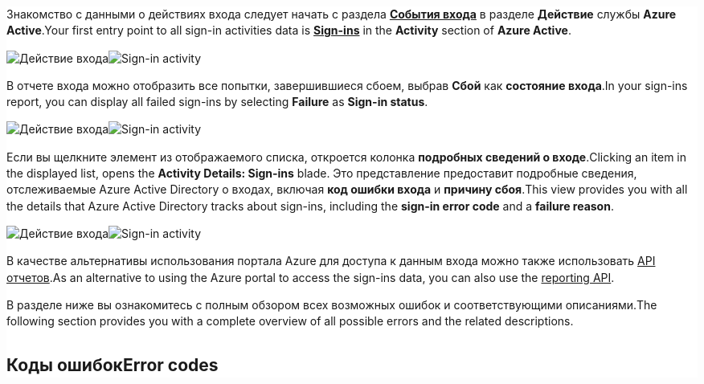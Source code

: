<span data-ttu-id="f2f3b-110">Знакомство с данными о действиях входа следует начать с раздела **[События входа](https://portal.azure.com/#blade/Microsoft_AAD_IAM/ActiveDirectoryMenuBlade/SignIns)** в разделе **Действие** службы **Azure Active**.</span><span class="sxs-lookup"><span data-stu-id="f2f3b-110">Your first entry point to all sign-in activities data is **[Sign-ins](https://portal.azure.com/#blade/Microsoft_AAD_IAM/ActiveDirectoryMenuBlade/SignIns)** in the **Activity** section of **Azure Active**.</span></span>


<span data-ttu-id="f2f3b-111">![Действие входа](./media/active-directory-reporting-activity-sign-ins-errors/61.png "Действие входа")</span><span class="sxs-lookup"><span data-stu-id="f2f3b-111">![Sign-in activity](./media/active-directory-reporting-activity-sign-ins-errors/61.png "Sign-in activity")</span></span>


<span data-ttu-id="f2f3b-112">В отчете входа можно отобразить все попытки, завершившиеся сбоем, выбрав **Сбой** как **состояние входа**.</span><span class="sxs-lookup"><span data-stu-id="f2f3b-112">In your sign-ins report, you can display all failed sign-ins by selecting **Failure** as **Sign-in status**.</span></span>


<span data-ttu-id="f2f3b-113">![Действие входа](./media/active-directory-reporting-activity-sign-ins-errors/06.png "Действие входа")</span><span class="sxs-lookup"><span data-stu-id="f2f3b-113">![Sign-in activity](./media/active-directory-reporting-activity-sign-ins-errors/06.png "Sign-in activity")</span></span>

<span data-ttu-id="f2f3b-114">Если вы щелкните элемент из отображаемого списка, откроется колонка **подробных сведений о входе**.</span><span class="sxs-lookup"><span data-stu-id="f2f3b-114">Clicking an item in the displayed list, opens the **Activity Details: Sign-ins** blade.</span></span> <span data-ttu-id="f2f3b-115">Это представление предоставит подробные сведения, отслеживаемые Azure Active Directory о входах, включая **код ошибки входа** и **причину сбоя**.</span><span class="sxs-lookup"><span data-stu-id="f2f3b-115">This view provides you with all the details that Azure Active Directory tracks about sign-ins, including the **sign-in error code** and a **failure reason**.</span></span>

<span data-ttu-id="f2f3b-116">![Действие входа](./media/active-directory-reporting-activity-sign-ins-errors/05.png "Действие входа")</span><span class="sxs-lookup"><span data-stu-id="f2f3b-116">![Sign-in activity](./media/active-directory-reporting-activity-sign-ins-errors/05.png "Sign-in activity")</span></span>


<span data-ttu-id="f2f3b-117">В качестве альтернативы использования портала Azure для доступа к данным входа можно также использовать [API отчетов](active-directory-reporting-api-getting-started-azure-portal.md).</span><span class="sxs-lookup"><span data-stu-id="f2f3b-117">As an alternative to using the Azure portal to access the sign-ins data, you can also use the [reporting API](active-directory-reporting-api-getting-started-azure-portal.md).</span></span>


<span data-ttu-id="f2f3b-118">В разделе ниже вы ознакомитесь с полным обзором всех возможных ошибок и соответствующими описаниями.</span><span class="sxs-lookup"><span data-stu-id="f2f3b-118">The following section provides you with a complete overview of all possible errors and the related descriptions.</span></span> 

## <a name="error-codes"></a><span data-ttu-id="f2f3b-119">Коды ошибок</span><span class="sxs-lookup"><span data-stu-id="f2f3b-119">Error codes</span></span>
